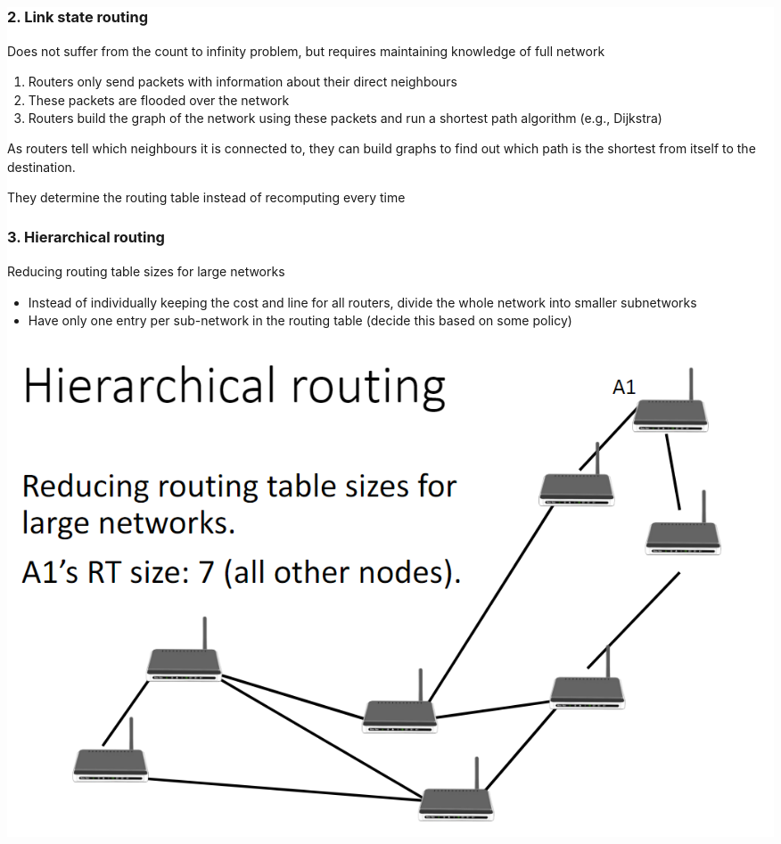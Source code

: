 ### 2. Link state routing
Does not suffer from the count to infinity problem, but requires maintaining knowledge of full network

1. Routers only send packets with information about their direct neighbours
2. These packets are flooded over the network
3. Routers build the graph of the network using these packets and run a shortest path algorithm (e.g., Dijkstra)

As routers tell which neighbours it is connected to,
they can build graphs to find out which path is the shortest from itself to the destination.

They determine the routing table instead of recomputing every time

### 3. Hierarchical routing
Reducing routing table sizes for large networks

- Instead of individually keeping the cost and line for all routers, divide the whole network into smaller subnetworks
- Have only one entry per sub-network in the routing table (decide this based on some policy)

![img_9.png](images/3_images/img_9.png)

